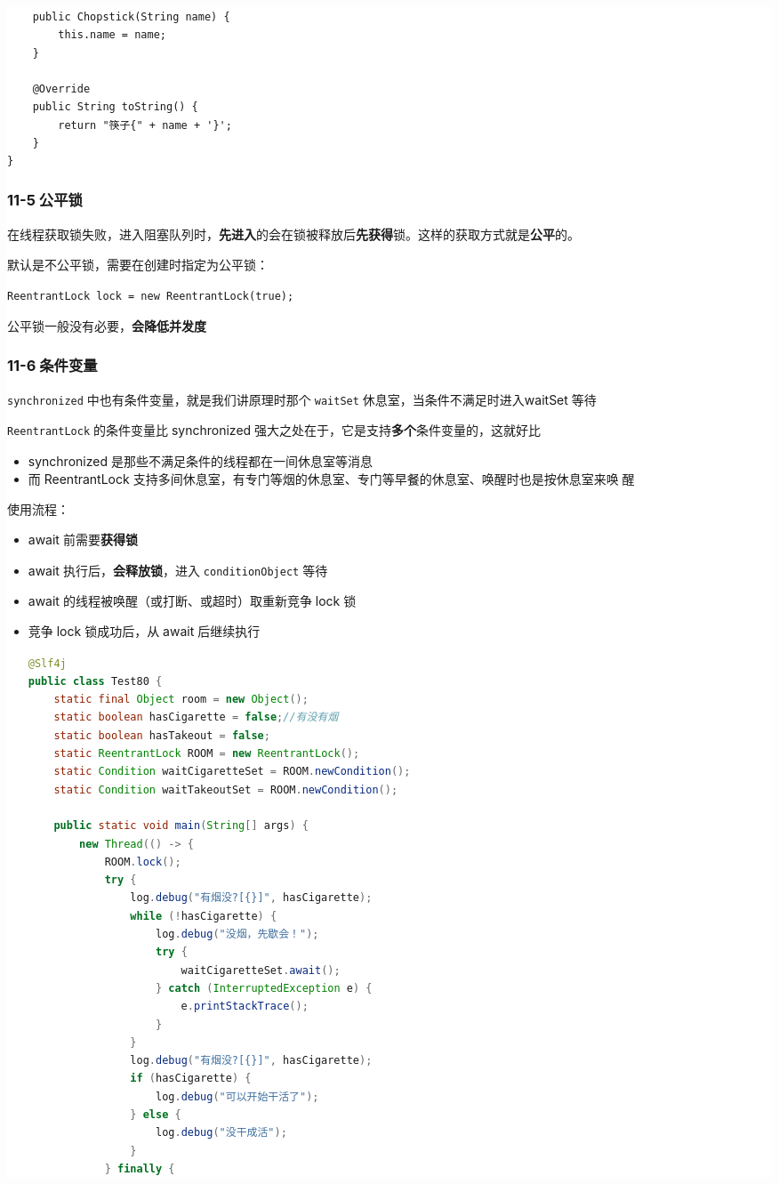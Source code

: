         public Chopstick(String name) {
            this.name = name;
        }
    
        @Override
        public String toString() {
            return "筷子{" + name + '}';
        }
    }


### 11-5 公平锁

在线程获取锁失败，进入阻塞队列时，**先进入**的会在锁被释放后**先获得**锁。这样的获取方式就是**公平**的。

默认是不公平锁，需要在创建时指定为公平锁：

    ReentrantLock lock = new ReentrantLock(true);


公平锁一般没有必要，**会降低并发度**

### 11-6 条件变量

`synchronized` 中也有条件变量，就是我们讲原理时那个 `waitSet` 休息室，当条件不满足时进入waitSet 等待

`ReentrantLock` 的条件变量比 synchronized 强大之处在于，它是支持**多个**条件变量的，这就好比

*   synchronized 是那些不满足条件的线程都在一间休息室等消息
*   而 ReentrantLock 支持多间休息室，有专门等烟的休息室、专门等早餐的休息室、唤醒时也是按休息室来唤 醒

使用流程：

* await 前需要**获得锁**

* await 执行后，**会释放锁**，进入 `conditionObject` 等待

* await 的线程被唤醒（或打断、或超时）取重新竞争 lock 锁

*   竞争 lock 锁成功后，从 await 后继续执行

    ```java
    @Slf4j
    public class Test80 {
        static final Object room = new Object();
        static boolean hasCigarette = false;//有没有烟
        static boolean hasTakeout = false;
        static ReentrantLock ROOM = new ReentrantLock();
        static Condition waitCigaretteSet = ROOM.newCondition();
        static Condition waitTakeoutSet = ROOM.newCondition();
    
        public static void main(String[] args) {
            new Thread(() -> {
                ROOM.lock();
                try {
                    log.debug("有烟没?[{}]", hasCigarette);
                    while (!hasCigarette) {
                        log.debug("没烟，先歇会！");
                        try {
                            waitCigaretteSet.await();
                        } catch (InterruptedException e) {
                            e.printStackTrace();
                        }
                    }
                    log.debug("有烟没?[{}]", hasCigarette);
                    if (hasCigarette) {
                        log.debug("可以开始干活了");
                    } else {
                        log.debug("没干成活");
                    }
                } finally {